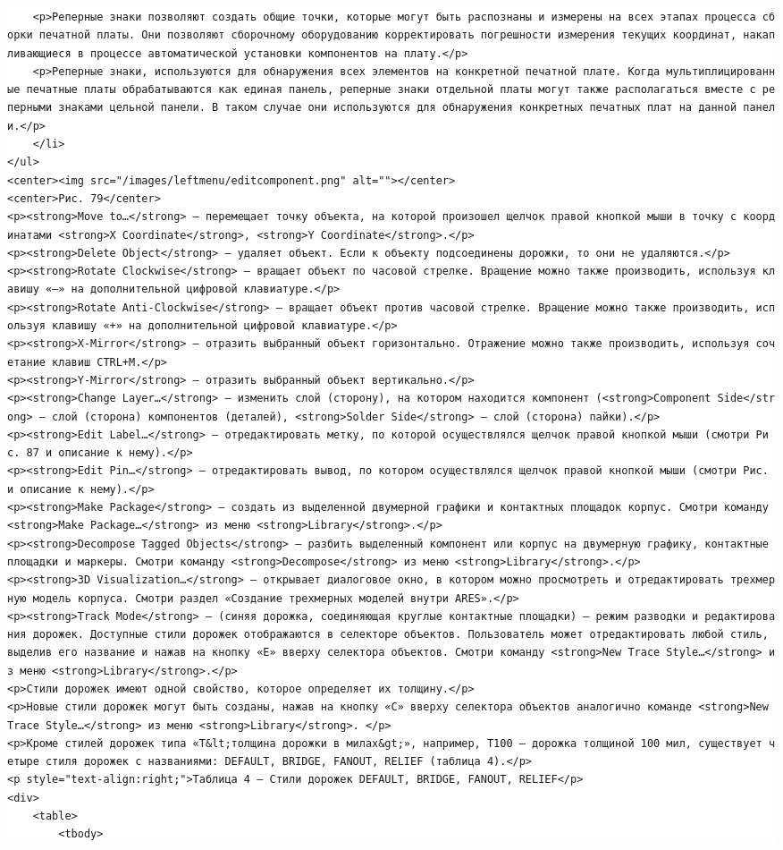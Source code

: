 		<p>Реперные знаки позволяют создать общие точки, которые могут быть распознаны и измерены на всех этапах процесса сборки печатной платы. Они позволяют сборочному оборудованию корректировать погрешности измерения текущих координат, накапливающиеся в процессе автоматической установки компонентов на плату.</p>
		<p>Реперные знаки, используются для обнаружения всех элементов на конкретной печатной плате. Когда мультиплицированные печатные платы обрабатываются как единая панель, реперные знаки отдельной платы могут также располагаться вместе с реперными знаками цельной панели. В таком случае они используются для обнаружения конкретных печатных плат на данной панели.</p>
		</li>
	</ul>
	<center><img src="/images/leftmenu/editcomponent.png" alt=""></center>
	<center>Рис. 79</center>	
	<p><strong>Move to…</strong> – перемещает точку объекта, на которой произошел щелчок правой кнопкой мыши в точку с координатами <strong>X Coordinate</strong>, <strong>Y Coordinate</strong>.</p>
	<p><strong>Delete Object</strong> – удаляет объект. Если к объекту подсоединены дорожки, то они не удаляются.</p>
	<p><strong>Rotate Clockwise</strong> – вращает объект по часовой стрелке. Вращение можно также производить, используя клавишу «–» на дополнительной цифровой клавиатуре.</p>
	<p><strong>Rotate Anti-Clockwise</strong> – вращает объект против часовой стрелке. Вращение можно также производить, используя клавишу «+» на дополнительной цифровой клавиатуре.</p>
	<p><strong>X-Mirror</strong> – отразить выбранный объект горизонтально. Отражение можно также производить, используя сочетание клавиш CTRL+M.</p>
	<p><strong>Y-Mirror</strong> – отразить выбранный объект вертикально.</p>
	<p><strong>Change Layer…</strong> – изменить слой (сторону), на котором находится компонент (<strong>Component Side</strong> – слой (сторона) компонентов (деталей), <strong>Solder Side</strong> – слой (сторона) пайки).</p>
	<p><strong>Edit Label…</strong> – отредактировать метку, по которой осуществлялся щелчок правой кнопкой мыши (смотри Рис. 87 и описание к нему).</p>
	<p><strong>Edit Pin…</strong> – отредактировать вывод, по котором осуществлялся щелчок правой кнопкой мыши (смотри Рис.  и описание к нему).</p>
	<p><strong>Make Package</strong> – создать из выделенной двумерной графики и контактных площадок корпус. Смотри команду <strong>Make Package…</strong> из меню <strong>Library</strong>.</p>
	<p><strong>Decompose Tagged Objects</strong> – разбить выделенный компонент или корпус на двумерную графику, контактные площадки и маркеры. Смотри команду <strong>Decompose</strong> из меню <strong>Library</strong>.</p>
	<p><strong>3D Visualization…</strong> – открывает диалоговое окно, в котором можно просмотреть и отредактировать трехмерную модель корпуса. Смотри раздел «Создание трехмерных моделей внутри ARES».</p>
	<p><strong>Track Mode</strong> – (синяя дорожка, соединяющая круглые контактные площадки) – режим разводки и редактирования дорожек. Доступные стили дорожек отображаются в селекторе объектов. Пользователь может отредактировать любой стиль, выделив его название и нажав на кнопку «E» вверху селектора объектов. Смотри команду <strong>New Trace Style…</strong> из меню <strong>Library</strong>.</p>
	<p>Стили дорожек имеют одной свойство, которое определяет их толщину.</p>
	<p>Новые стили дорожек могут быть созданы, нажав на кнопку «С» вверху селектора объектов аналогично команде <strong>New Trace Style…</strong> из меню <strong>Library</strong>. </p>
	<p>Кроме стилей дорожек типа «T&lt;толщина дорожки в милах&gt;», например, T100 – дорожка толщиной 100 мил, существует четыре стиля дорожек с названиями: DEFAULT, BRIDGE, FANOUT, RELIEF (таблица 4).</p>
	<p style="text-align:right;">Таблица 4 – Стили дорожек DEFAULT, BRIDGE, FANOUT, RELIEF</p>
	<div>
		<table>
			<tbody>	